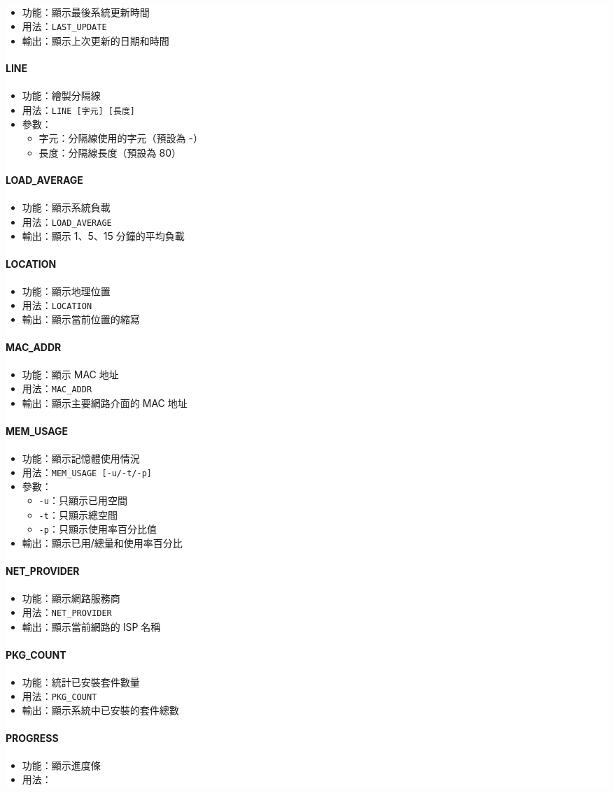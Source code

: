 - 功能：顯示最後系統更新時間
- 用法：`LAST_UPDATE`
- 輸出：顯示上次更新的日期和時間

#### LINE

- 功能：繪製分隔線
- 用法：`LINE [字元] [長度]`
- 參數：
  - 字元：分隔線使用的字元（預設為 -）
  - 長度：分隔線長度（預設為 80）

#### LOAD_AVERAGE

- 功能：顯示系統負載
- 用法：`LOAD_AVERAGE`
- 輸出：顯示 1、5、15 分鐘的平均負載

#### LOCATION

- 功能：顯示地理位置
- 用法：`LOCATION`
- 輸出：顯示當前位置的縮寫

#### MAC_ADDR

- 功能：顯示 MAC 地址
- 用法：`MAC_ADDR`
- 輸出：顯示主要網路介面的 MAC 地址

#### MEM_USAGE

- 功能：顯示記憶體使用情況
- 用法：`MEM_USAGE [-u/-t/-p]`
- 參數：
  - `-u`：只顯示已用空間
  - `-t`：只顯示總空間
  - `-p`：只顯示使用率百分比值
- 輸出：顯示已用/總量和使用率百分比

#### NET_PROVIDER

- 功能：顯示網路服務商
- 用法：`NET_PROVIDER`
- 輸出：顯示當前網路的 ISP 名稱

#### PKG_COUNT

- 功能：統計已安裝套件數量
- 用法：`PKG_COUNT`
- 輸出：顯示系統中已安裝的套件總數

#### PROGRESS

- 功能：顯示進度條
- 用法：
